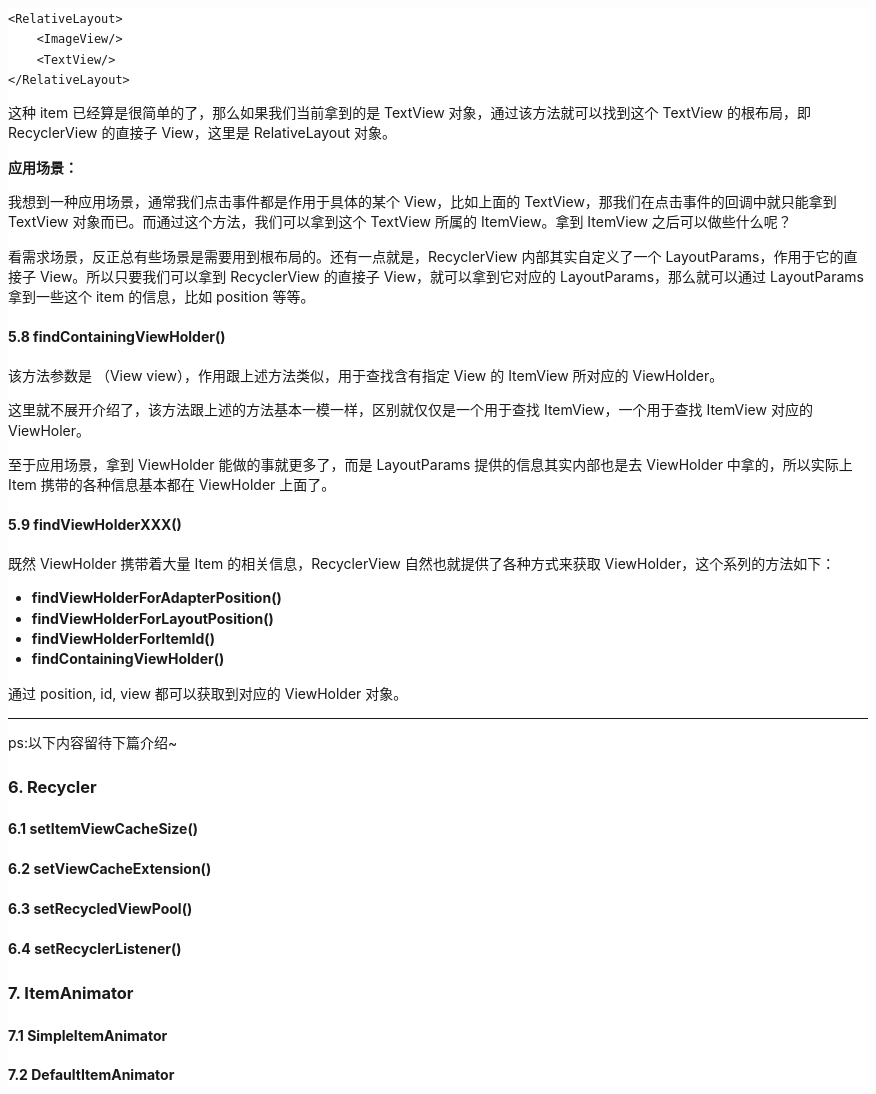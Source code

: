 ```
<RelativeLayout>
	<ImageView/>
	<TextView/>
</RelativeLayout>
```

这种 item 已经算是很简单的了，那么如果我们当前拿到的是 TextView 对象，通过该方法就可以找到这个 TextView 的根布局，即 RecyclerView 的直接子 View，这里是 RelativeLayout 对象。

**应用场景：**

我想到一种应用场景，通常我们点击事件都是作用于具体的某个 View，比如上面的 TextView，那我们在点击事件的回调中就只能拿到 TextView 对象而已。而通过这个方法，我们可以拿到这个 TextView 所属的 ItemView。拿到 ItemView 之后可以做些什么呢？

看需求场景，反正总有些场景是需要用到根布局的。还有一点就是，RecyclerView 内部其实自定义了一个 LayoutParams，作用于它的直接子 View。所以只要我们可以拿到 RecyclerView 的直接子 View，就可以拿到它对应的 LayoutParams，那么就可以通过 LayoutParams 拿到一些这个 item 的信息，比如 position 等等。

#### 5.8 findContainingViewHolder()

该方法参数是 （View view），作用跟上述方法类似，用于查找含有指定 View 的 ItemView 所对应的 ViewHolder。

这里就不展开介绍了，该方法跟上述的方法基本一模一样，区别就仅仅是一个用于查找 ItemView，一个用于查找 ItemView 对应的 ViewHoler。

至于应用场景，拿到 ViewHolder 能做的事就更多了，而是 LayoutParams 提供的信息其实内部也是去 ViewHolder 中拿的，所以实际上 Item 携带的各种信息基本都在 ViewHolder 上面了。

#### 5.9 findViewHolderXXX()

既然 ViewHolder 携带着大量 Item 的相关信息，RecyclerView 自然也就提供了各种方式来获取 ViewHolder，这个系列的方法如下：  

- **findViewHolderForAdapterPosition()**
- **findViewHolderForLayoutPosition()**
- **findViewHolderForItemId()**
- **findContainingViewHolder()**

通过 position, id, view 都可以获取到对应的 ViewHolder 对象。

***

ps:以下内容留待下篇介绍~

### 6. Recycler

#### 6.1 setItemViewCacheSize()

#### 6.2 setViewCacheExtension()

#### 6.3 setRecycledViewPool()

#### 6.4 setRecyclerListener()

### 7. ItemAnimator

#### 7.1 SimpleItemAnimator

#### 7.2 DefaultItemAnimator
